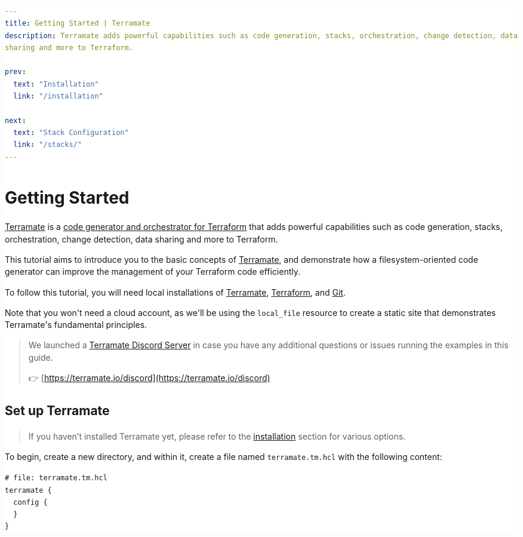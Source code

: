 ```yaml
---
title: Getting Started | Terramate
description: Terramate adds powerful capabilities such as code generation, stacks, orchestration, change detection, data sharing and more to Terraform.

prev:
  text: "Installation"
  link: "/installation"

next:
  text: "Stack Configuration"
  link: "/stacks/"
---
```


# Getting Started

[Terramate](https://github.com/mineiros-io/terramate) is a [code generator and orchestrator for Terraform](https://blog.mineiros.io/product-introduction-github-as-code-af466550a4a9?source=friends_link&sk=ae60be77dcb484724b3b821898e7813d) that adds powerful capabilities such as code generation, stacks, orchestration, change detection, data sharing and more to Terraform.

This tutorial aims to introduce you to the basic concepts of [Terramate](https://github.com/mineiros-io/terramate), and demonstrate how a filesystem-oriented code generator can improve the management of your Terraform code efficiently.

To follow this tutorial, you will need local installations of [Terramate](../installation.md), [Terraform](https://developer.hashicorp.com/terraform/tutorials/aws-get-started/install-cli), and [Git](https://git-scm.com/downloads). 

Note that you won't need a cloud account, as we'll be using the `local_file` resource to create a static site that demonstrates Terramate's fundamental principles.

> We launched a [Terramate Discord Server](https://terramate.io/discord) in case you have any additional questions or issues running the examples in this guide.
>
> 👉 [https://terramate.io/discord](https://terramate.io/discord)

## Set up Terramate

> If you haven’t installed Terramate yet, please refer to the [installation](../installation.md) section for various  options. 

To begin, create a new directory, and within it, create a file named `terramate.tm.hcl` with the following content:

```hcl
# file: terramate.tm.hcl
terramate {
  config {
  }
}
```
